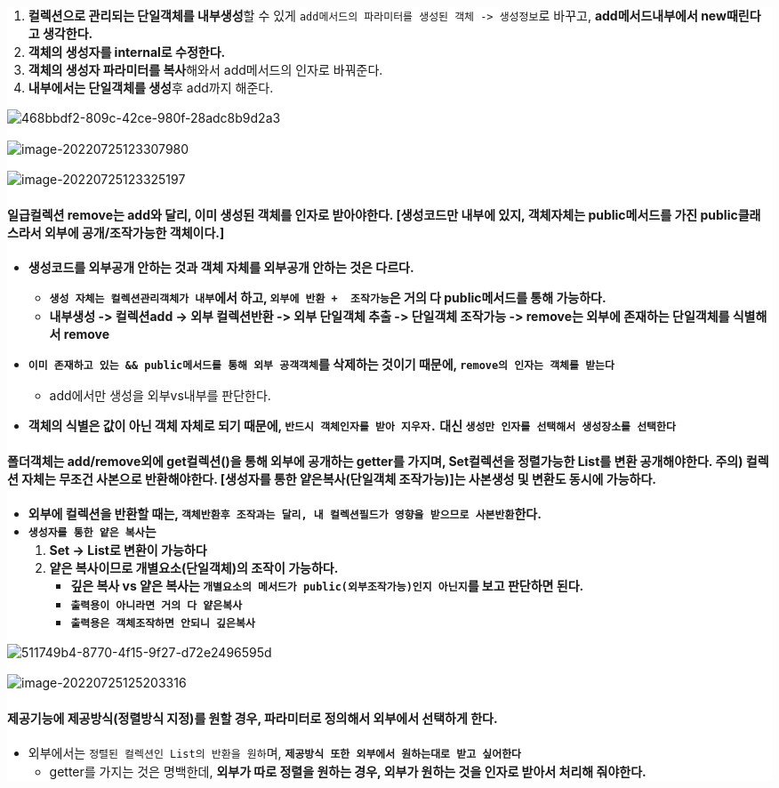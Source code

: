 

1. **컬렉션으로 관리되는 단일객체를 내부생성**할 수 있게 `add메서드의 파라미터를 생성된 객체 -> 생성정보`로 바꾸고, **add메서드내부에서 new때린다고 생각한다.**
2. **객체의 생성자를 internal로 수정한다.**
3. **객체의 생성자 파라미터를 복사**해와서 add메서드의 인자로 바꿔준다.
4. **내부에서는 단일객체를 생성**후 add까지 해준다.

![468bbdf2-809c-42ce-980f-28adc8b9d2a3](https://raw.githubusercontent.com/is3js/screenshots/main/468bbdf2-809c-42ce-980f-28adc8b9d2a3.gif)

![image-20220725123307980](https://raw.githubusercontent.com/is3js/screenshots/main/image-20220725123307980.png)

![image-20220725123325197](https://raw.githubusercontent.com/is3js/screenshots/main/image-20220725123325197.png)



#### 일급컬렉션 remove는 add와 달리, 이미 생성된 객체를 인자로 받아야한다. [생성코드만 내부에 있지, 객체자체는 public메서드를 가진 public클래스라서 외부에 공개/조작가능한 객체이다.]

- **생성코드를 외부공개 안하는 것과 객체 자체를 외부공개 안하는 것은 다르다.**
  - **`생성 자체는 컬렉션관리객체가 내부`에서 하고, `외부에 반환 +  조작가능`은 거의 다 public메서드를 통해 가능하다.**
  - **내부생성 -> 컬렉션add -> 외부 컬렉션반환 -> 외부 단일객체 추출 -> 단일객체 조작가능 -> remove는 외부에 존재하는 단일객체를 식별해서 remove**

- **`이미 존재하고 있는 && public메서드를 통해 외부 공객객체`를 삭제하는 것이기 때문에, `remove의 인자는 객체를 받는다`**
  - add에서만 생성을 외부vs내부를 판단한다.

- **객체의 식별은 값이 아닌 객체 자체로 되기 때문에, `반드시 객체인자를 받아 지우자.` 대신 `생성만 인자를 선택해서 생성장소를 선택한다`**



#### 폴더객체는 add/remove외에 get컬렉션()을 통해 외부에 공개하는 getter를 가지며, Set컬렉션을 정렬가능한 List를 변환 공개해야한다. 주의) 컬렉션 자체는 무조건 사본으로 반환해야한다. [생성자를 통한 얕은복사(단일객체 조작가능)]는 사본생성 및 변환도 동시에 가능하다.

- **외부에 컬렉션을 반환할 때는, `객체반환후 조작과는 달리, 내 컬렉션필드가 영향을 받으므로 사본반환`한다.**
- **`생성자를 통한 얕은 복사`는**
  1. **Set -> List로 변환이 가능하다**
  2. **얕은 복사이므로 개별요소(단일객체)의 조작이 가능하다.**
     - **깊은 복사 vs 얕은 복사는 `개별요소의 메서드가 public(외부조작가능)인지 아닌지`를 보고 판단하면 된다.**
     - **`출력용이 아니라면 거의 다 얕은복사`**
     - **`출력용은 객체조작하면 안되니 깊은복사`**





![511749b4-8770-4f15-9f27-d72e2496595d](https://raw.githubusercontent.com/is3js/screenshots/main/511749b4-8770-4f15-9f27-d72e2496595d.gif)

![image-20220725125203316](https://raw.githubusercontent.com/is3js/screenshots/main/image-20220725125203316.png)





#### 제공기능에 제공방식(정렬방식 지정)를 원할 경우, 파라미터로 정의해서 외부에서 선택하게 한다.



- 외부에서는 `정렬된 컬렉션인 List의 반환을 원하`며, **`제공방식 또한 외부에서 원하는대로 받고 싶어한다`**
  - getter를 가지는 것은 명백한데, **외부가 따로 정렬을 원하는 경우, 외부가 원하는 것을 인자로 받아서 처리해 줘야한다.**

